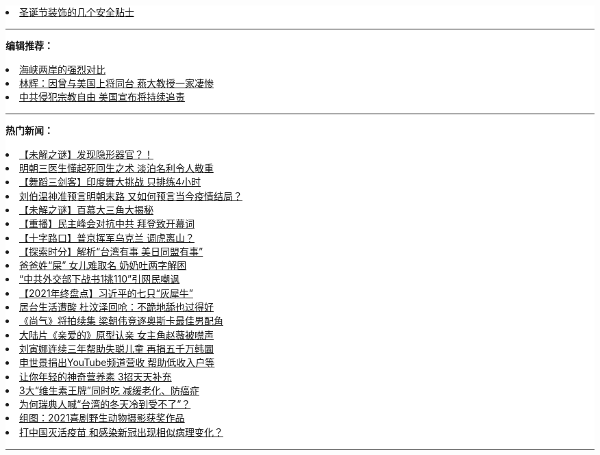 <li><a href="https://github.com/fooiui3975/djy/blob/master/gb/21/12/10/n13428295.md#1">圣诞节装饰的几个安全贴士</a></li>
<hr>


<strong>编辑推荐：</strong>
<li><a href="https://github.com/upjkzu3674/djy/blob/master/gb/8/12/18/n2367165.md?dfh#1" target="_blank">海峡两岸的强烈对比</a></li><li><a href="https://github.com/tsiac2612/djy/blob/master/gb/18/7/28/n10597749.md#1" target="_blank">林辉：因曾与美国上将同台 燕大教授一家凄惨</a></li><li><a href="https://github.com/tsiac2612/djy/blob/master/gb/19/12/23/n11741117.md#1" target="_blank">中共侵犯宗教自由 美国宣布将持续追责</a></li>
<hr>

<strong>热门新闻：</strong>
<li><a href="https://github.com/fooiui3975/djy/blob/master/gb/21/12/2/n13413207.md#1">【未解之谜】发现隐形器官？！</a></li>
<li><a href="https://github.com/fooiui3975/djy/blob/master/gb/21/12/1/n13410518.md#1">明朝三医生懂起死回生之术 淡泊名利令人敬重</a></li>
<li><a href="https://github.com/fooiui3975/djy/blob/master/gb/21/12/4/n13417452.md#1">【舞蹈三剑客】印度舞大挑战 只排练4小时</a></li>
<li><a href="https://github.com/fooiui3975/djy/blob/master/gb/21/12/2/n13412840.md#1">刘伯温神准预言明朝末路 又如何预言当今疫情结局？</a></li>
<li><a href="https://github.com/fooiui3975/djy/blob/master/gb/21/12/3/n13415764.md#1">【未解之谜】百慕大三角大揭秘</a></li>
<li><a href="https://github.com/fooiui3975/djy/blob/master/gb/21/12/9/n13425940.md#1">【重播】民主峰会对抗中共 拜登致开幕词</a></li>
<li><a href="https://github.com/fooiui3975/djy/blob/master/gb/21/12/9/n13427026.md#1">【十字路口】普京挥军乌克兰 调虎离山？</a></li>
<li><a href="https://github.com/fooiui3975/djy/blob/master/gb/21/12/8/n13424978.md#1">【探索时分】解析“台湾有事 美日同盟有事”</a></li>
<li><a href="https://github.com/fooiui3975/djy/blob/master/gb/21/12/8/n13423400.md#1">爸爸姓“屎” 女儿难取名 奶奶吐两字解困</a></li>
<li><a href="https://github.com/fooiui3975/djy/blob/master/gb/21/12/8/n13424003.md#1">“中共外交部下战书1挑110”引网民嘲讽</a></li>
<li><a href="https://github.com/fooiui3975/djy/blob/master/gb/21/12/8/n13424653.md#1">【2021年终盘点】习近平的七只“灰犀牛”</a></li>
<li><a href="https://github.com/fooiui3975/djy/blob/master/gb/21/12/8/n13425308.md#1">居台生活遭酸 杜汶泽回呛：不跪地舔也过得好</a></li>
<li><a href="https://github.com/fooiui3975/djy/blob/master/gb/21/12/7/n13422942.md#1">《尚气》将拍续集 梁朝伟竞逐奥斯卡最佳男配角</a></li>
<li><a href="https://github.com/fooiui3975/djy/blob/master/gb/21/12/7/n13422590.md#1">大陆片《亲爱的》原型认亲 女主角赵薇被噤声</a></li>
<li><a href="https://github.com/fooiui3975/djy/blob/master/gb/21/12/8/n13423239.md#1">刘寅娜连续三年帮助失聪儿童 再捐五千万韩圜</a></li>
<li><a href="https://github.com/fooiui3975/djy/blob/master/gb/21/12/7/n13420977.md#1">申世景捐出YouTube频道营收 帮助低收入户等</a></li>
<li><a href="https://github.com/fooiui3975/djy/blob/master/gb/21/12/6/n13419718.md#1">让你年轻的神奇营养素 3招天天补充</a></li>
<li><a href="https://github.com/fooiui3975/djy/blob/master/gb/21/12/6/n13419717.md#1">3大“维生素王牌”同时吃 减缓老化、防癌症</a></li>
<li><a href="https://github.com/fooiui3975/djy/blob/master/gb/21/12/7/n13421189.md#1">为何瑞典人喊“台湾的冬天冷到受不了”？</a></li>
<li><a href="https://github.com/fooiui3975/djy/blob/master/gb/21/12/8/n13423962.md#1">组图：2021喜剧野生动物摄影获奖作品</a></li>
<li><a href="https://github.com/fooiui3975/djy/blob/master/gb/21/12/6/n13419057.md#1">打中国灭活疫苗 和感染新冠出现相似病理变化？</a></li>
<hr>

